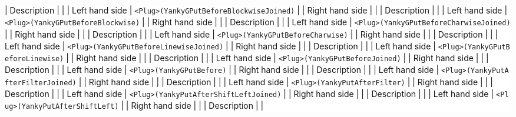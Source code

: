 | Description | |
| Left hand side | <code>&lt;Plug&gt;(YankyGPutBeforeBlockwiseJoined)</code> |
| Right hand side | |
| Description | |
| Left hand side | <code>&lt;Plug&gt;(YankyGPutBeforeBlockwise)</code> |
| Right hand side | |
| Description | |
| Left hand side | <code>&lt;Plug&gt;(YankyGPutBeforeCharwiseJoined)</code> |
| Right hand side | |
| Description | |
| Left hand side | <code>&lt;Plug&gt;(YankyGPutBeforeCharwise)</code> |
| Right hand side | |
| Description | |
| Left hand side | <code>&lt;Plug&gt;(YankyGPutBeforeLinewiseJoined)</code> |
| Right hand side | |
| Description | |
| Left hand side | <code>&lt;Plug&gt;(YankyGPutBeforeLinewise)</code> |
| Right hand side | |
| Description | |
| Left hand side | <code>&lt;Plug&gt;(YankyGPutBeforeJoined)</code> |
| Right hand side | |
| Description | |
| Left hand side | <code>&lt;Plug&gt;(YankyGPutBefore)</code> |
| Right hand side | |
| Description | |
| Left hand side | <code>&lt;Plug&gt;(YankyPutAfterFilterJoined)</code> |
| Right hand side | |
| Description | |
| Left hand side | <code>&lt;Plug&gt;(YankyPutAfterFilter)</code> |
| Right hand side | |
| Description | |
| Left hand side | <code>&lt;Plug&gt;(YankyPutAfterShiftLeftJoined)</code> |
| Right hand side | |
| Description | |
| Left hand side | <code>&lt;Plug&gt;(YankyPutAfterShiftLeft)</code> |
| Right hand side | |
| Description | |